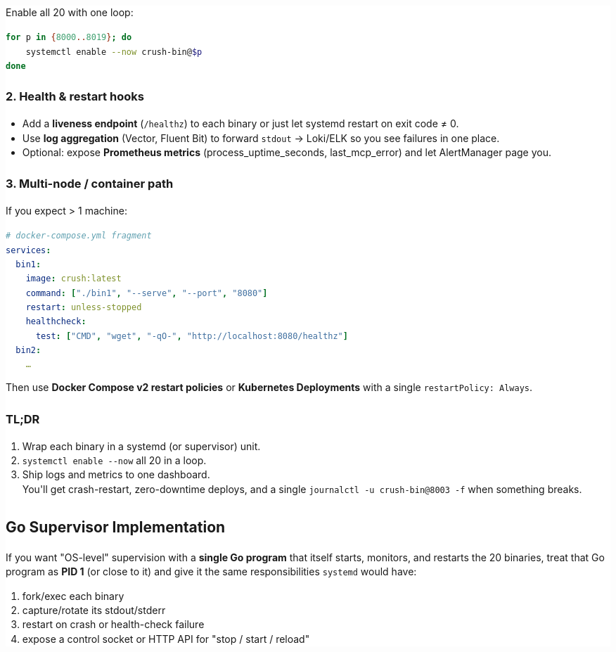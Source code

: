 Enable all 20 with one loop:

```bash
for p in {8000..8019}; do
    systemctl enable --now crush-bin@$p
done
```

### 2. Health & restart hooks
- Add a **liveness endpoint** (`/healthz`) to each binary or just let systemd restart on exit code ≠ 0.  
- Use **log aggregation** (Vector, Fluent Bit) to forward `stdout` → Loki/ELK so you see failures in one place.  
- Optional: expose **Prometheus metrics** (process_uptime_seconds, last_mcp_error) and let AlertManager page you.

### 3. Multi-node / container path
If you expect > 1 machine:

```yaml
# docker-compose.yml fragment
services:
  bin1:
    image: crush:latest
    command: ["./bin1", "--serve", "--port", "8080"]
    restart: unless-stopped
    healthcheck:
      test: ["CMD", "wget", "-qO-", "http://localhost:8080/healthz"]
  bin2:
    …
```

Then use **Docker Compose v2 restart policies** or **Kubernetes Deployments** with a single `restartPolicy: Always`.

### TL;DR
1. Wrap each binary in a systemd (or supervisor) unit.  
2. `systemctl enable --now` all 20 in a loop.  
3. Ship logs and metrics to one dashboard.  
You'll get crash-restart, zero-downtime deploys, and a single `journalctl -u crush-bin@8003 -f` when something breaks.

## Go Supervisor Implementation

If you want "OS-level" supervision with a **single Go program** that itself starts, monitors, and restarts the 20 binaries, treat that Go program as **PID 1** (or close to it) and give it the same responsibilities `systemd` would have:

1. fork/exec each binary  
2. capture/rotate its stdout/stderr  
3. restart on crash or health-check failure  
4. expose a control socket or HTTP API for "stop / start / reload"
